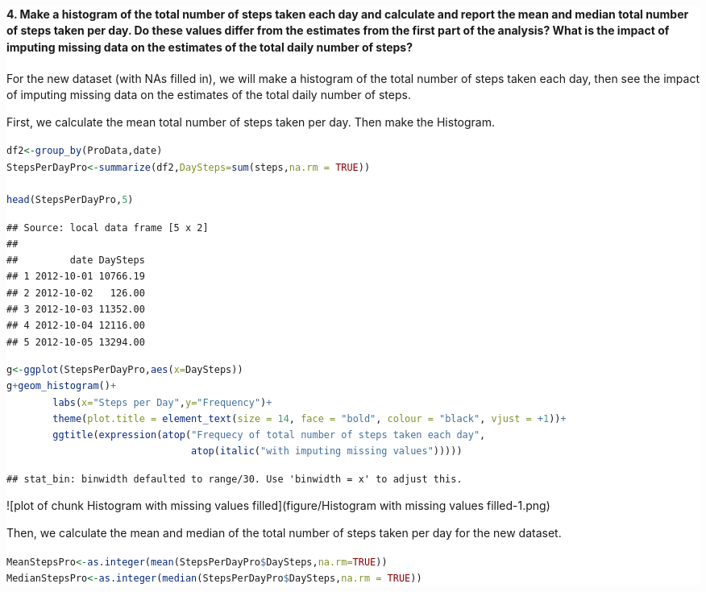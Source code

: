 #### 4. Make a histogram of the total number of steps taken each day and calculate and report the mean and median total number of steps taken per day. Do these values differ from the estimates from the first part of the analysis? What is the impact of imputing missing data on the estimates of the total daily number of steps?

For the new dataset (with NAs filled in), we will make a histogram of the total number of steps taken each day, then see the impact of imputing missing data on the estimates of the total daily number of steps.

First, we calculate the mean total number of steps taken per day. Then make the Histogram.


```r
df2<-group_by(ProData,date)
StepsPerDayPro<-summarize(df2,DaySteps=sum(steps,na.rm = TRUE))

head(StepsPerDayPro,5)
```

```
## Source: local data frame [5 x 2]
## 
##         date DaySteps
## 1 2012-10-01 10766.19
## 2 2012-10-02   126.00
## 3 2012-10-03 11352.00
## 4 2012-10-04 12116.00
## 5 2012-10-05 13294.00
```

```r
g<-ggplot(StepsPerDayPro,aes(x=DaySteps))
g+geom_histogram()+
        labs(x="Steps per Day",y="Frequency")+        
        theme(plot.title = element_text(size = 14, face = "bold", colour = "black", vjust = +1))+        
        ggtitle(expression(atop("Frequecy of total number of steps taken each day",
                                atop(italic("with imputing missing values")))))
```

```
## stat_bin: binwidth defaulted to range/30. Use 'binwidth = x' to adjust this.
```

![plot of chunk Histogram with missing values filled](figure/Histogram with missing values filled-1.png) 

Then, we calculate the mean and median of the total number of steps taken per day for the new dataset.


```r
MeanStepsPro<-as.integer(mean(StepsPerDayPro$DaySteps,na.rm=TRUE))
MedianStepsPro<-as.integer(median(StepsPerDayPro$DaySteps,na.rm = TRUE))
```
